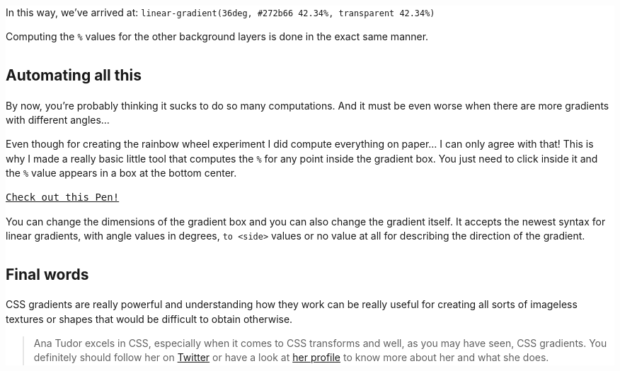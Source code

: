 In this way, we’ve arrived at: `linear-gradient(36deg, #272b66 42.34%, transparent 42.34%)`

Computing the `%` values for the other background layers is done in the exact same manner.

## Automating all this

By now, you’re probably thinking it sucks to do so many computations. And it must be even worse when there are more gradients with different angles…

Even though for creating the rainbow wheel experiment I did compute everything on paper… I can only agree with that! This is why I made a really basic little tool that computes the `%` for any point inside the gradient box. You just need to click inside it and the `%` value appears in a box at the bottom center.

<pre class="codepen" data-height="320" data-type="result" data-href="FDbdB" data-user="thebabydino" data-safe="true"><code></code><a href="https://codepen.io/thebabydino/pen/FDbdB" target="_blank" rel="noopener noreferrer">Check out this Pen!</a></pre>

You can change the dimensions of the gradient box and you can also change the gradient itself. It accepts the newest syntax for linear gradients, with angle values in degrees, `to <side>` values or no value at all for describing the direction of the gradient.

## Final words

CSS gradients are really powerful and understanding how they work can be really useful for creating all sorts of imageless textures or shapes that would be difficult to obtain otherwise.

> Ana Tudor excels in CSS, especially when it comes to CSS transforms and well, as you may have seen, CSS gradients. You definitely should follow her on [Twitter](https://twitter.com/thebabydino) or have a look at [her profile](https://about.me/thebabydino) to know more about her and what she does.
